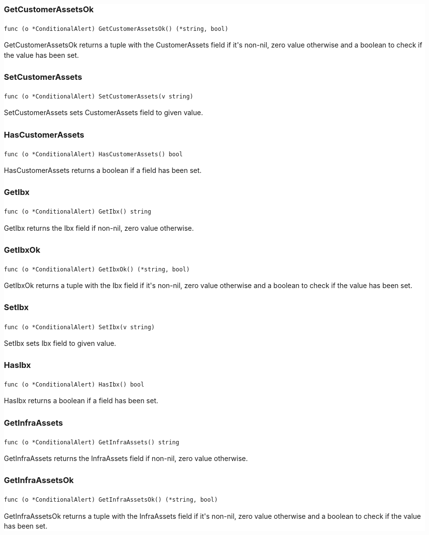 ### GetCustomerAssetsOk

`func (o *ConditionalAlert) GetCustomerAssetsOk() (*string, bool)`

GetCustomerAssetsOk returns a tuple with the CustomerAssets field if it's non-nil, zero value otherwise
and a boolean to check if the value has been set.

### SetCustomerAssets

`func (o *ConditionalAlert) SetCustomerAssets(v string)`

SetCustomerAssets sets CustomerAssets field to given value.

### HasCustomerAssets

`func (o *ConditionalAlert) HasCustomerAssets() bool`

HasCustomerAssets returns a boolean if a field has been set.

### GetIbx

`func (o *ConditionalAlert) GetIbx() string`

GetIbx returns the Ibx field if non-nil, zero value otherwise.

### GetIbxOk

`func (o *ConditionalAlert) GetIbxOk() (*string, bool)`

GetIbxOk returns a tuple with the Ibx field if it's non-nil, zero value otherwise
and a boolean to check if the value has been set.

### SetIbx

`func (o *ConditionalAlert) SetIbx(v string)`

SetIbx sets Ibx field to given value.

### HasIbx

`func (o *ConditionalAlert) HasIbx() bool`

HasIbx returns a boolean if a field has been set.

### GetInfraAssets

`func (o *ConditionalAlert) GetInfraAssets() string`

GetInfraAssets returns the InfraAssets field if non-nil, zero value otherwise.

### GetInfraAssetsOk

`func (o *ConditionalAlert) GetInfraAssetsOk() (*string, bool)`

GetInfraAssetsOk returns a tuple with the InfraAssets field if it's non-nil, zero value otherwise
and a boolean to check if the value has been set.
